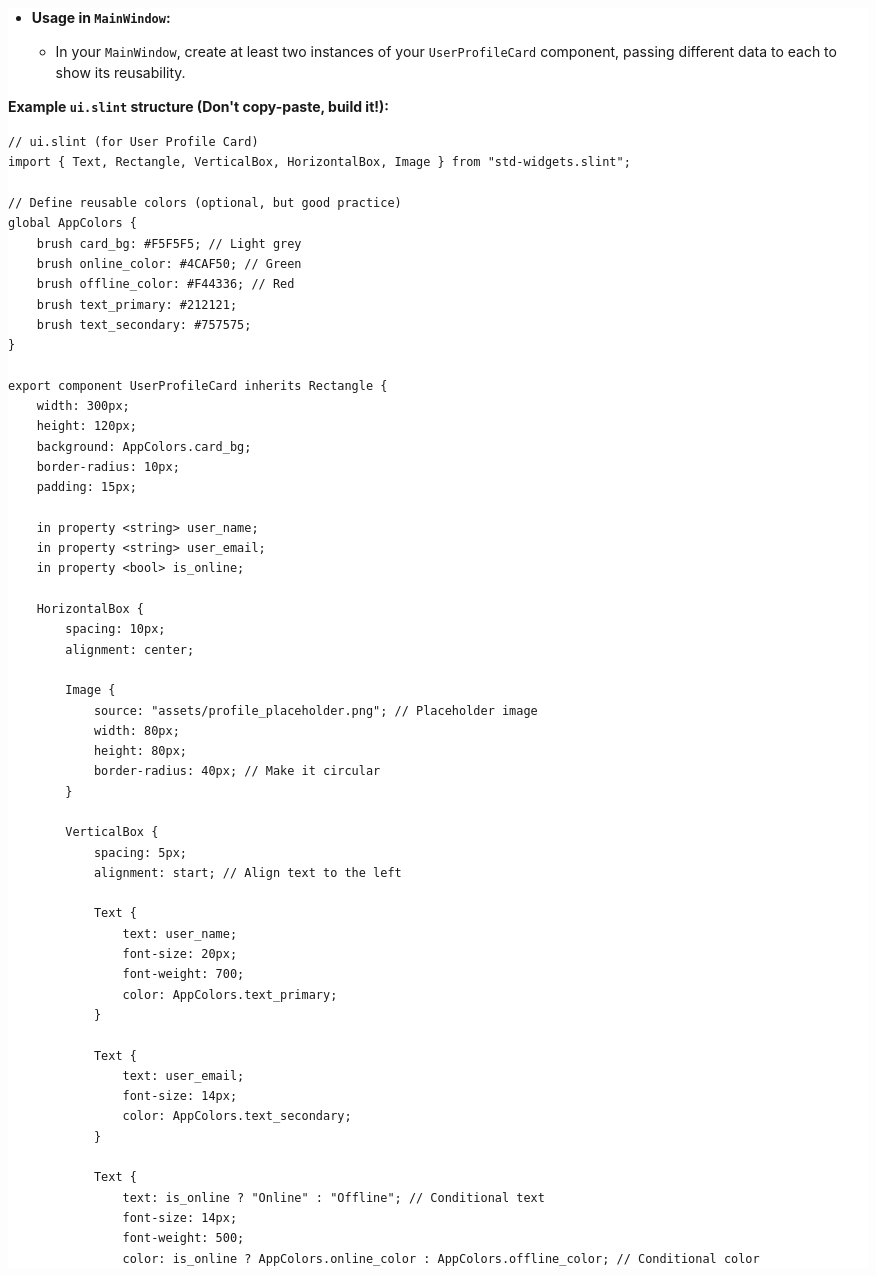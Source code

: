 - **Usage in `MainWindow`:**

  - In your `MainWindow`, create at least two instances of your `UserProfileCard` component, passing different data to each to show its reusability.

**Example `ui.slint` structure (Don't copy-paste, build it\!):**

```slint
// ui.slint (for User Profile Card)
import { Text, Rectangle, VerticalBox, HorizontalBox, Image } from "std-widgets.slint";

// Define reusable colors (optional, but good practice)
global AppColors {
    brush card_bg: #F5F5F5; // Light grey
    brush online_color: #4CAF50; // Green
    brush offline_color: #F44336; // Red
    brush text_primary: #212121;
    brush text_secondary: #757575;
}

export component UserProfileCard inherits Rectangle {
    width: 300px;
    height: 120px;
    background: AppColors.card_bg;
    border-radius: 10px;
    padding: 15px;

    in property <string> user_name;
    in property <string> user_email;
    in property <bool> is_online;

    HorizontalBox {
        spacing: 10px;
        alignment: center;

        Image {
            source: "assets/profile_placeholder.png"; // Placeholder image
            width: 80px;
            height: 80px;
            border-radius: 40px; // Make it circular
        }

        VerticalBox {
            spacing: 5px;
            alignment: start; // Align text to the left

            Text {
                text: user_name;
                font-size: 20px;
                font-weight: 700;
                color: AppColors.text_primary;
            }

            Text {
                text: user_email;
                font-size: 14px;
                color: AppColors.text_secondary;
            }

            Text {
                text: is_online ? "Online" : "Offline"; // Conditional text
                font-size: 14px;
                font-weight: 500;
                color: is_online ? AppColors.online_color : AppColors.offline_color; // Conditional color
```